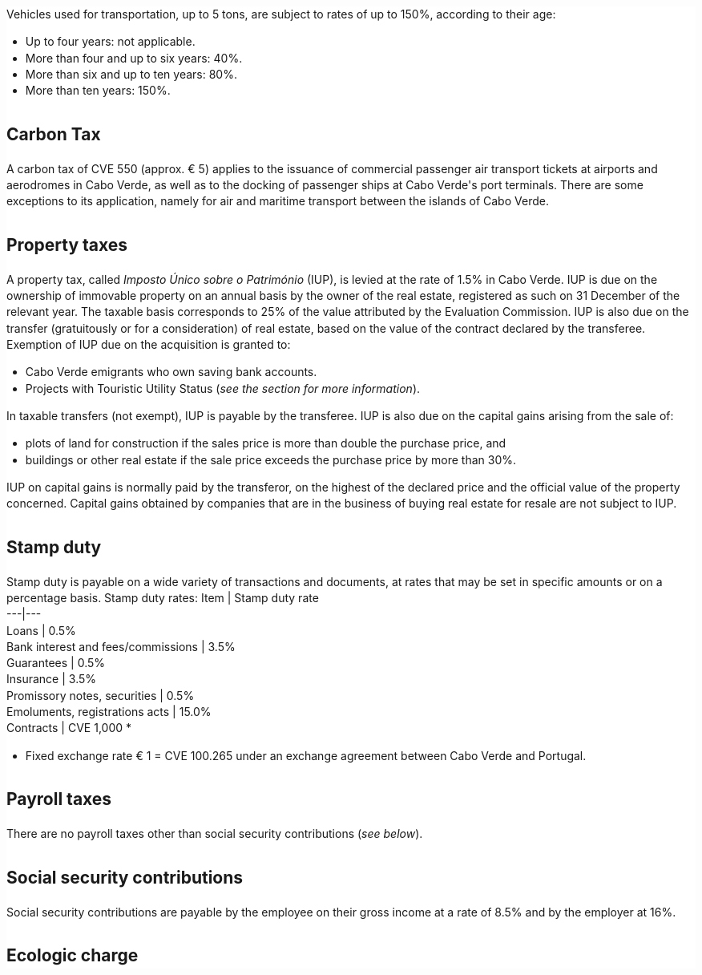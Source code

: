
Vehicles used for transportation, up to 5 tons, are subject to rates of up to 150%, according to their age:
  * Up to four years: not applicable.
  * More than four and up to six years: 40%.
  * More than six and up to ten years: 80%.
  * More than ten years: 150%.


## Carbon Tax
A carbon tax of CVE 550 (approx. € 5) applies to the issuance of commercial passenger air transport tickets at airports and aerodromes in Cabo Verde, as well as to the docking of passenger ships at Cabo Verde's port terminals.
There are some exceptions to its application, namely for air and maritime transport between the islands of Cabo Verde.
## Property taxes
A property tax, called _Imposto Único sobre o Património_ (IUP), is levied at the rate of 1.5% in Cabo Verde.
IUP is due on the ownership of immovable property on an annual basis by the owner of the real estate, registered as such on 31 December of the relevant year. The taxable basis corresponds to 25% of the value attributed by the Evaluation Commission.
IUP is also due on the transfer (gratuitously or for a consideration) of real estate, based on the value of the contract declared by the transferee.
Exemption of IUP due on the acquisition is granted to:
  * Cabo Verde emigrants who own saving bank accounts.
  * Projects with Touristic Utility Status (_see the section for more information_).


In taxable transfers (not exempt), IUP is payable by the transferee.
IUP is also due on the capital gains arising from the sale of:
  * plots of land for construction if the sales price is more than double the purchase price, and
  * buildings or other real estate if the sale price exceeds the purchase price by more than 30%.


IUP on capital gains is normally paid by the transferor, on the highest of the declared price and the official value of the property concerned.
Capital gains obtained by companies that are in the business of buying real estate for resale are not subject to IUP.
## Stamp duty
Stamp duty is payable on a wide variety of transactions and documents, at rates that may be set in specific amounts or on a percentage basis.
Stamp duty rates:
Item | Stamp duty rate  
---|---  
Loans | 0.5%  
Bank interest and fees/commissions | 3.5%  
Guarantees | 0.5%  
Insurance | 3.5%  
Promissory notes, securities | 0.5%  
Emoluments, registrations acts | 15.0%  
Contracts | CVE 1,000 *  
* Fixed exchange rate € 1 = CVE 100.265 under an exchange agreement between Cabo Verde and Portugal.
## Payroll taxes
There are no payroll taxes other than social security contributions (_see below_).
## Social security contributions
Social security contributions are payable by the employee on their gross income at a rate of 8.5% and by the employer at 16%.
## Ecologic charge